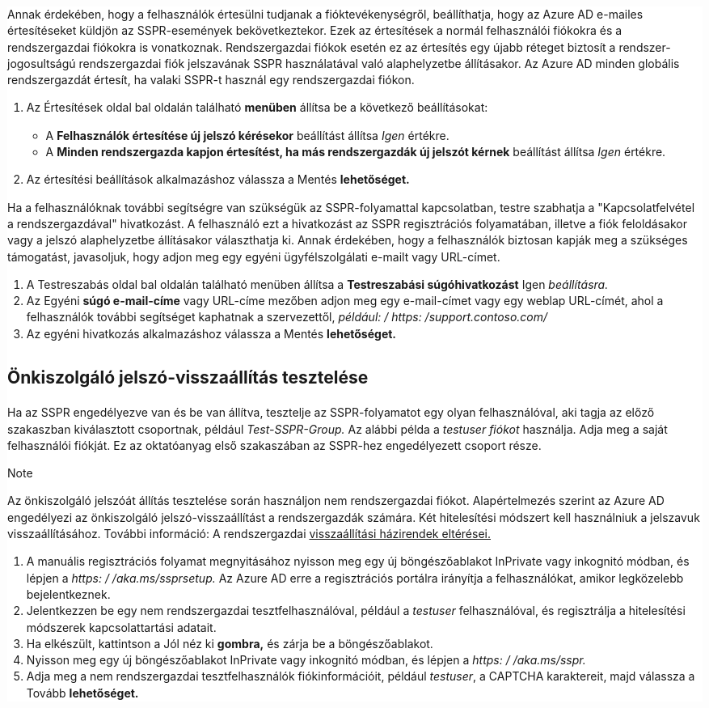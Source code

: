 Annak érdekében, hogy a felhasználók értesülni tudjanak a fióktevékenységről, beállíthatja, hogy az Azure AD e-mailes értesítéseket küldjön az SSPR-események bekövetkeztekor. Ezek az értesítések a normál felhasználói fiókokra és a rendszergazdai fiókokra is vonatkoznak. Rendszergazdai fiókok esetén ez az értesítés egy újabb réteget biztosít a rendszer-jogosultságú rendszergazdai fiók jelszavának SSPR használatával való alaphelyzetbe állításakor. Az Azure AD minden globális rendszergazdát értesít, ha valaki SSPR-t használ egy rendszergazdai fiókon.

1. Az Értesítések oldal bal oldalán található **menüben** állítsa be a következő beállításokat:

   * A **Felhasználók értesítése új jelszó kérésekor** beállítást állítsa *Igen* értékre.
   * A **Minden rendszergazda kapjon értesítést, ha más rendszergazdák új jelszót kérnek** beállítást állítsa *Igen* értékre.

1. Az értesítési beállítások alkalmazáshoz válassza a Mentés **lehetőséget.**

Ha a felhasználóknak további segítségre van szükségük az SSPR-folyamattal kapcsolatban, testre szabhatja a "Kapcsolatfelvétel a rendszergazdával" hivatkozást. A felhasználó ezt a hivatkozást az SSPR regisztrációs folyamatában, illetve a fiók feloldásakor vagy a jelszó alaphelyzetbe állításakor választhatja ki. Annak érdekében, hogy a felhasználók biztosan kapják meg a szükséges támogatást, javasoljuk, hogy adjon meg egy egyéni ügyfélszolgálati e-mailt vagy URL-címet.

1. A Testreszabás oldal bal oldalán  található menüben állítsa a **Testreszabási súgóhivatkozást** Igen *beállításra.*
1. Az Egyéni **súgó e-mail-címe** vagy URL-címe mezőben adjon meg egy e-mail-címet vagy egy weblap URL-címét, ahol a felhasználók további segítséget kaphatnak a szervezettől, *például: \/ https: /support.contoso.com/*
1. Az egyéni hivatkozás alkalmazáshoz válassza a Mentés **lehetőséget.**

## <a name="test-self-service-password-reset"></a>Önkiszolgáló jelszó-visszaállítás tesztelése

Ha az SSPR engedélyezve van és be van állítva, tesztelje az SSPR-folyamatot egy olyan felhasználóval, aki tagja az előző szakaszban kiválasztott csoportnak, például *Test-SSPR-Group.* Az alábbi példa a *testuser fiókot* használja. Adja meg a saját felhasználói fiókját. Ez az oktatóanyag első szakaszában az SSPR-hez engedélyezett csoport része.

> [!NOTE]
> Az önkiszolgáló jelszóát állítás tesztelése során használjon nem rendszergazdai fiókot. Alapértelmezés szerint az Azure AD engedélyezi az önkiszolgáló jelszó-visszaállítást a rendszergazdák számára. Két hitelesítési módszert kell használniuk a jelszavuk visszaállításához. További információ: A rendszergazdai [visszaállítási házirendek eltérései.](concept-sspr-policy.md#administrator-reset-policy-differences)

1. A manuális regisztrációs folyamat megnyitásához nyisson meg egy új böngészőablakot InPrivate vagy inkognitó módban, és lépjen a *https: \/ /aka.ms/ssprsetup.* Az Azure AD erre a regisztrációs portálra irányítja a felhasználókat, amikor legközelebb bejelentkeznek.
1. Jelentkezzen be egy nem rendszergazdai tesztfelhasználóval, például a *testuser* felhasználóval, és regisztrálja a hitelesítési módszerek kapcsolattartási adatait.
1. Ha elkészült, kattintson a Jól néz ki **gombra,** és zárja be a böngészőablakot.
1. Nyisson meg egy új böngészőablakot InPrivate vagy inkognitó módban, és lépjen a *https: \/ /aka.ms/sspr.*
1. Adja meg a nem rendszergazdai tesztfelhasználók fiókinformációit, például *testuser*, a CAPTCHA karaktereit, majd válassza a Tovább **lehetőséget.**
